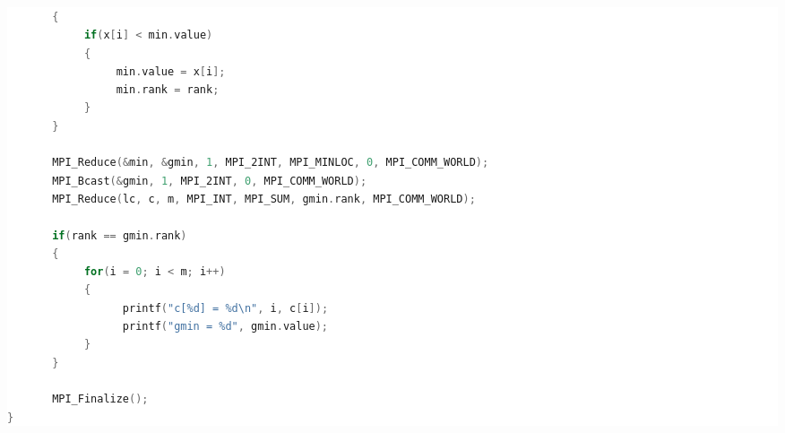 ```c
       {
            if(x[i] < min.value)
            {
                 min.value = x[i];
                 min.rank = rank;
            }
       }
       
       MPI_Reduce(&min, &gmin, 1, MPI_2INT, MPI_MINLOC, 0, MPI_COMM_WORLD);
       MPI_Bcast(&gmin, 1, MPI_2INT, 0, MPI_COMM_WORLD);
       MPI_Reduce(lc, c, m, MPI_INT, MPI_SUM, gmin.rank, MPI_COMM_WORLD);
       
       if(rank == gmin.rank)
       {
            for(i = 0; i < m; i++)
            {
                  printf("c[%d] = %d\n", i, c[i]);
                  printf("gmin = %d", gmin.value);
            }
       }
       
       MPI_Finalize();
}
```
